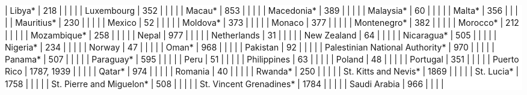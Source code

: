 | Libya\* | 218 |  |  |  |
| Luxembourg | 352 |  |  |  |
| Macau\* | 853 |  |  |  |
| Macedonia\* | 389 |  |  |  |
| Malaysia\* | 60 |  |  |  |
| Malta\* | 356 |  |  |  |
| Mauritius\* | 230 |  |  |  |
| Mexico | 52 |  |  |  |
| Moldova\* | 373 |  |  |  |
| Monaco | 377 |  |  |  |
| Montenegro\* | 382 |  |  |  |
| Morocco\* | 212 |  |  |  |
| Mozambique\* | 258 |  |  |  |
| Nepal | 977 |  |  |  |
| Netherlands | 31 |  |  |  |
| New Zealand | 64 |  |  |  |
| Nicaragua\* | 505 |  |  |  |
| Nigeria\* | 234 |  |  |  |
| Norway | 47 |  |  |  |
| Oman\* | 968 |  |  |  |
| Pakistan | 92 |  |  |  |
| Palestinian National Authority\* | 970 |  |  |  |
| Panama\* | 507 |  |  |  |
| Paraguay\* | 595 |  |  |  |
| Peru | 51 |  |  |  |
| Philippines | 63 |  |  |  |
| Poland | 48 |  |  |  |
| Portugal | 351 |  |  |  |
| Puerto Rico | 1787, 1939 |  |  |  |
| Qatar\* | 974 |  |  |  |
| Romania | 40 |  |  |  |
| Rwanda\* | 250 |  |  |  |
| St. Kitts and Nevis\* | 1869 |  |  |  |
| St. Lucia\* | 1758 |  |  |  |
| St. Pierre and Miguelon\* | 508 |  |  |  |
| St. Vincent Grenadines\* | 1784 |  |  |  |
| Saudi Arabia | 966 |  |  |  |